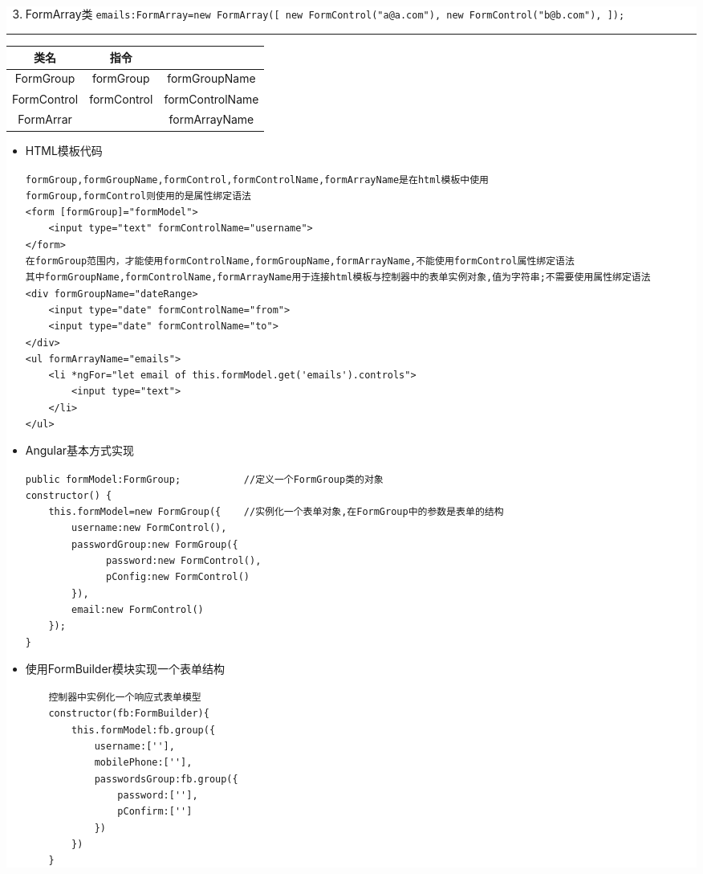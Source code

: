 3.	FormArray类
		```
		emails:FormArray=new FormArray([
			new FormControl("a@a.com"),
			new FormControl("b@b.com"),
		]);
		```
***

| 类名 | 指令 |   |
|:---:|:---:|:---:|
|FormGroup|formGroup|formGroupName|
|FormControl|formControl|formControlName|
|FormArrar|             |formArrayName|

*	HTML模板代码
	```	
	formGroup,formGroupName,formControl,formControlName,formArrayName是在html模板中使用
	formGroup,formControl则使用的是属性绑定语法
	<form [formGroup]="formModel">
		<input type="text" formControlName="username">
	</form>
	在formGroup范围内，才能使用formControlName,formGroupName,formArrayName,不能使用formControl属性绑定语法
	其中formGroupName,formControlName,formArrayName用于连接html模板与控制器中的表单实例对象,值为字符串;不需要使用属性绑定语法	
	<div formGroupName="dateRange>
		<input type="date" formControlName="from">
		<input type="date" formControlName="to">
	</div>
	<ul formArrayName="emails">
		<li *ngFor="let email of this.formModel.get('emails').controls">
			<input type="text">
		</li>
	</ul>
	```

*	Angular基本方式实现
	```
	public formModel:FormGroup;			  //定义一个FormGroup类的对象
	constructor() {
		this.formModel=new FormGroup({    //实例化一个表单对象,在FormGroup中的参数是表单的结构
		    username:new FormControl(),
		    passwordGroup:new FormGroup({
		          password:new FormControl(),
		          pConfig:new FormControl()
		    }),
		    email:new FormControl()
		});
	}
	```

* 	使用FormBuilder模块实现一个表单结构
	```
		控制器中实例化一个响应式表单模型
		constructor(fb:FormBuilder){
			this.formModel:fb.group({
				username:[''],
				mobilePhone:[''],
				passwordsGroup:fb.group({
					password:[''],
					pConfirm:['']
				})
			})
		}

[bootstrap]: https://valor-software.com/ngx-bootstrap/#/getting-started "官网链接"